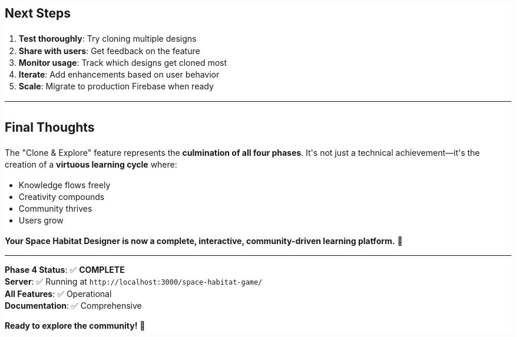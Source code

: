 ## Next Steps

1. **Test thoroughly**: Try cloning multiple designs
2. **Share with users**: Get feedback on the feature
3. **Monitor usage**: Track which designs get cloned most
4. **Iterate**: Add enhancements based on user behavior
5. **Scale**: Migrate to production Firebase when ready

---

## Final Thoughts

The "Clone & Explore" feature represents the **culmination of all four phases**. It's not just a technical achievement—it's the creation of a **virtuous learning cycle** where:

- Knowledge flows freely
- Creativity compounds
- Community thrives
- Users grow

**Your Space Habitat Designer is now a complete, interactive, community-driven learning platform.** 🚀

---

**Phase 4 Status**: ✅ **COMPLETE**  
**Server**: ✅ Running at `http://localhost:3000/space-habitat-game/`  
**All Features**: ✅ Operational  
**Documentation**: ✅ Comprehensive  

**Ready to explore the community!** 🌟

